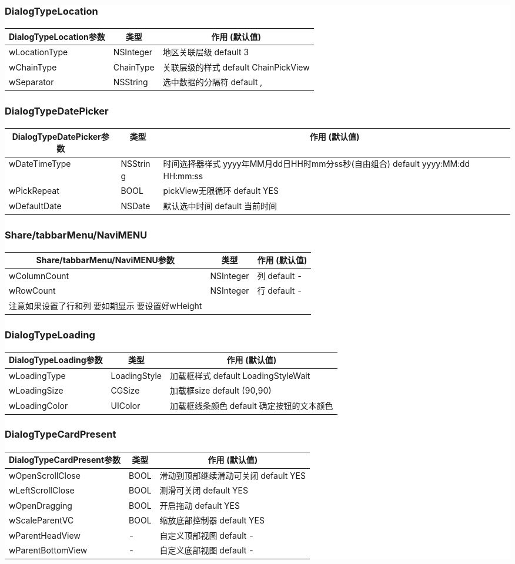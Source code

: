 ### DialogTypeLocation
| DialogTypeLocation参数               | 类型      | 作用   (默认值)                                 | 
|------------------------|-----------|-----------------------------------------------------|
| wLocationType                | NSInteger        | 地区关联层级  default  3                         |
| wChainType                | ChainType        | 关联层级的样式    default  ChainPickView                        |
| wSeparator                | NSString        |选中数据的分隔符 default  ,                  |

### DialogTypeDatePicker
| DialogTypeDatePicker参数               | 类型      | 作用   (默认值)                                 | 
|------------------------|-----------|-----------------------------------------------------|
| wDateTimeType                | NSString        |  时间选择器样式    yyyy年MM月dd日HH时mm分ss秒(自由组合)  default yyyy:MM:dd HH:mm:ss                       |
| wPickRepeat                | BOOL        | pickView无限循环   default  YES                        |
| wDefaultDate                | NSDate        | 默认选中时间   default  当前时间                        |


### Share/tabbarMenu/NaviMENU
| Share/tabbarMenu/NaviMENU参数               | 类型      | 作用   (默认值)                                 | 
|------------------------|-----------|-----------------------------------------------------|
| wColumnCount                | NSInteger        |  列    default  -                     |
| wRowCount                | NSInteger        | 行   default  -                        |
| 注意如果设置了行和列 要如期显示 要设置好wHeight  |

### DialogTypeLoading
| DialogTypeLoading参数               | 类型      | 作用   (默认值)                                 | 
|------------------------|-----------|-----------------------------------------------------|
| wLoadingType                | LoadingStyle        | 加载框样式  default  LoadingStyleWait                         |
| wLoadingSize                | CGSize        |  加载框size default  (90,90)                        |
| wLoadingColor                | UIColor        |加载框线条颜色 default  确定按钮的文本颜色                  |

### DialogTypeCardPresent
| DialogTypeCardPresent参数               | 类型      | 作用   (默认值)                                 | 
|------------------------|-----------|-----------------------------------------------------|
| wOpenScrollClose                | BOOL        | 滑动到顶部继续滑动可关闭  default  YES                         |
| wLeftScrollClose                | BOOL        |  测滑可关闭 default  YES                      |
| wOpenDragging                | BOOL        |开启拖动  default  YES                  |
| wScaleParentVC                | BOOL        |缩放底部控制器 default YES                  |
| wParentHeadView                | -        |自定义顶部视图  default  -                  |
| wParentBottomView                | -        |自定义底部视图 default   -                  |

